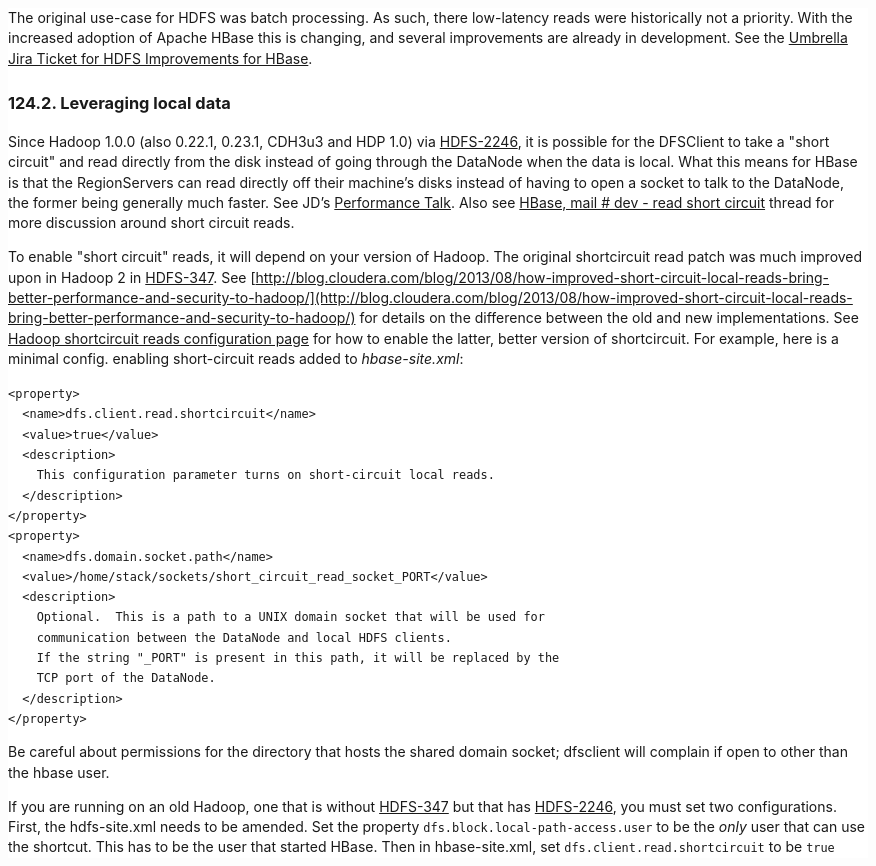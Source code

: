 The original use-case for HDFS was batch processing. As such, there low-latency reads were historically not a priority. With the increased adoption of Apache HBase this is changing, and several improvements are already in development. See the [Umbrella Jira Ticket for HDFS Improvements for HBase](https://issues.apache.org/jira/browse/HDFS-1599).

### 124.2\. Leveraging local data

Since Hadoop 1.0.0 (also 0.22.1, 0.23.1, CDH3u3 and HDP 1.0) via [HDFS-2246](https://issues.apache.org/jira/browse/HDFS-2246), it is possible for the DFSClient to take a "short circuit" and read directly from the disk instead of going through the DataNode when the data is local. What this means for HBase is that the RegionServers can read directly off their machine’s disks instead of having to open a socket to talk to the DataNode, the former being generally much faster. See JD’s [Performance Talk](http://files.meetup.com/1350427/hug_ebay_jdcryans.pdf). Also see [HBase, mail # dev - read short circuit](http://search-hadoop.com/m/zV6dKrLCVh1) thread for more discussion around short circuit reads.

To enable "short circuit" reads, it will depend on your version of Hadoop. The original shortcircuit read patch was much improved upon in Hadoop 2 in [HDFS-347](https://issues.apache.org/jira/browse/HDFS-347). See [http://blog.cloudera.com/blog/2013/08/how-improved-short-circuit-local-reads-bring-better-performance-and-security-to-hadoop/](http://blog.cloudera.com/blog/2013/08/how-improved-short-circuit-local-reads-bring-better-performance-and-security-to-hadoop/) for details on the difference between the old and new implementations. See [Hadoop shortcircuit reads configuration page](http://archive.cloudera.com/cdh4/cdh/4/hadoop/hadoop-project-dist/hadoop-hdfs/ShortCircuitLocalReads.html) for how to enable the latter, better version of shortcircuit. For example, here is a minimal config. enabling short-circuit reads added to _hbase-site.xml_:

```
<property>
  <name>dfs.client.read.shortcircuit</name>
  <value>true</value>
  <description>
    This configuration parameter turns on short-circuit local reads.
  </description>
</property>
<property>
  <name>dfs.domain.socket.path</name>
  <value>/home/stack/sockets/short_circuit_read_socket_PORT</value>
  <description>
    Optional.  This is a path to a UNIX domain socket that will be used for
    communication between the DataNode and local HDFS clients.
    If the string "_PORT" is present in this path, it will be replaced by the
    TCP port of the DataNode.
  </description>
</property>
```

Be careful about permissions for the directory that hosts the shared domain socket; dfsclient will complain if open to other than the hbase user.

If you are running on an old Hadoop, one that is without [HDFS-347](https://issues.apache.org/jira/browse/HDFS-347) but that has [HDFS-2246](https://issues.apache.org/jira/browse/HDFS-2246), you must set two configurations. First, the hdfs-site.xml needs to be amended. Set the property `dfs.block.local-path-access.user` to be the _only_ user that can use the shortcut. This has to be the user that started HBase. Then in hbase-site.xml, set `dfs.client.read.shortcircuit` to be `true`

